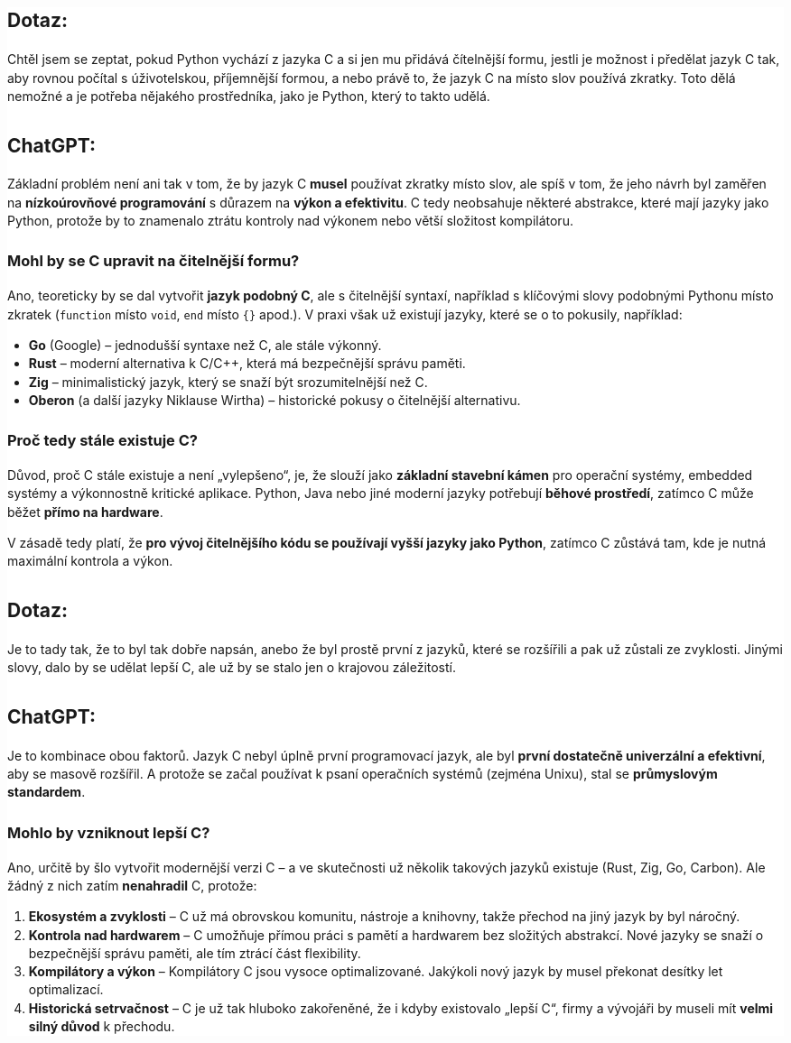 ## Dotaz:

Chtěl jsem se zeptat, pokud Python vychází z jazyka C a si jen mu přidává čítelnější formu, jestli je možnost i předělat jazyk C tak, aby rovnou počítal s úživotelskou, příjemnější formou, a nebo právě to, že jazyk C na místo slov používá zkratky. Toto dělá nemožné a je potřeba nějakého prostředníka, jako je Python, který to takto udělá.

## ChatGPT:

Základní problém není ani tak v tom, že by jazyk C **musel** používat zkratky místo slov, ale spíš v tom, že jeho návrh byl zaměřen na **nízkoúrovňové programování** s důrazem na **výkon a efektivitu**. C tedy neobsahuje některé abstrakce, které mají jazyky jako Python, protože by to znamenalo ztrátu kontroly nad výkonem nebo větší složitost kompilátoru.

### Mohl by se C upravit na čitelnější formu?
Ano, teoreticky by se dal vytvořit **jazyk podobný C**, ale s čitelnější syntaxí, například s klíčovými slovy podobnými Pythonu místo zkratek (`function` místo `void`, `end` místo `{}` apod.). V praxi však už existují jazyky, které se o to pokusily, například:
- **Go** (Google) – jednodušší syntaxe než C, ale stále výkonný.
- **Rust** – moderní alternativa k C/C++, která má bezpečnější správu paměti.
- **Zig** – minimalistický jazyk, který se snaží být srozumitelnější než C.
- **Oberon** (a další jazyky Niklause Wirtha) – historické pokusy o čitelnější alternativu.

### Proč tedy stále existuje C?
Důvod, proč C stále existuje a není „vylepšeno“, je, že slouží jako **základní stavební kámen** pro operační systémy, embedded systémy a výkonnostně kritické aplikace. Python, Java nebo jiné moderní jazyky potřebují **běhové prostředí**, zatímco C může běžet **přímo na hardware**.

V zásadě tedy platí, že **pro vývoj čitelnějšího kódu se používají vyšší jazyky jako Python**, zatímco C zůstává tam, kde je nutná maximální kontrola a výkon.

## Dotaz:

Je to tady tak, že to byl tak dobře napsán, anebo že byl prostě první z jazyků, které se rozšířili a pak už zůstali ze zvyklosti. Jinými slovy, dalo by se udělat lepší C, ale už by se stalo jen o krajovou záležitostí.

## ChatGPT:

Je to kombinace obou faktorů. Jazyk C nebyl úplně první programovací jazyk, ale byl **první dostatečně univerzální a efektivní**, aby se masově rozšířil. A protože se začal používat k psaní operačních systémů (zejména Unixu), stal se **průmyslovým standardem**.  

### Mohlo by vzniknout lepší C?
Ano, určitě by šlo vytvořit modernější verzi C – a ve skutečnosti už několik takových jazyků existuje (Rust, Zig, Go, Carbon). Ale žádný z nich zatím **nenahradil** C, protože:  
1. **Ekosystém a zvyklosti** – C už má obrovskou komunitu, nástroje a knihovny, takže přechod na jiný jazyk by byl náročný.  
2. **Kontrola nad hardwarem** – C umožňuje přímou práci s pamětí a hardwarem bez složitých abstrakcí. Nové jazyky se snaží o bezpečnější správu paměti, ale tím ztrácí část flexibility.  
3. **Kompilátory a výkon** – Kompilátory C jsou vysoce optimalizované. Jakýkoli nový jazyk by musel překonat desítky let optimalizací.  
4. **Historická setrvačnost** – C je už tak hluboko zakořeněné, že i kdyby existovalo „lepší C“, firmy a vývojáři by museli mít **velmi silný důvod** k přechodu.  
